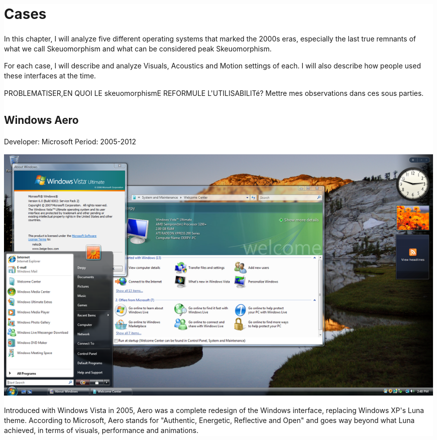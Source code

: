 
# Cases
In this chapter, I will analyze five different operating systems that marked the 2000s eras, especially the last true remnants of what we call Skeuomorphism and what can be considered peak Skeuomorphism.

For each case, I will describe and analyze Visuals, Acoustics and Motion settings of each. I will also describe how people used these interfaces at the time.

PROBLEMATISER,EN QUOI LE skeuomorphismE REFORMULE L'UTILISABILITé?
Mettre mes observations dans ces sous parties.


## Windows Aero
Developer: Microsoft
Period: 2005-2012

![](../../../C_DATA/IMAGES/VistaBeta_Aero.png)

Introduced with Windows Vista in 2005, Aero was a complete redesign of the Windows interface, replacing Windows XP's Luna theme. According to Microsoft, Aero stands for "Authentic, Energetic, Reflective and Open" and goes way beyond what Luna achieved, in terms of visuals, performance and animations.
